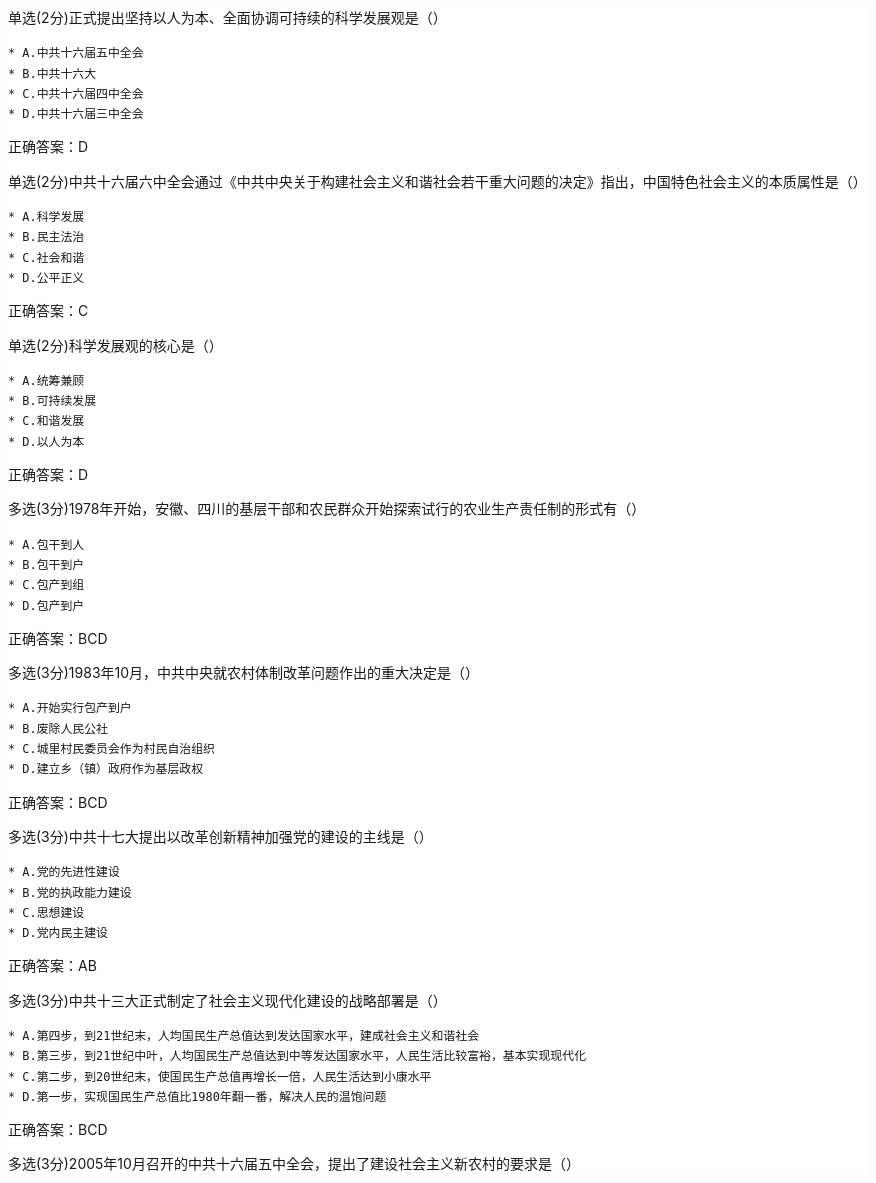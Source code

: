 单选(2分)正式提出坚持以人为本、全面协调可持续的科学发展观是（）    

    * A.中共十六届五中全会
    * B.中共十六大
    * C.中共十六届四中全会
    * D.中共十六届三中全会
正确答案：D    

单选(2分)中共十六届六中全会通过《中共中央关于构建社会主义和谐社会若干重大问题的决定》指出，中国特色社会主义的本质属性是（）    

    * A.科学发展
    * B.民主法治
    * C.社会和谐
    * D.公平正义
正确答案：C    

单选(2分)科学发展观的核心是（）    

    * A.统筹兼顾
    * B.可持续发展
    * C.和谐发展
    * D.以人为本
正确答案：D    

多选(3分)1978年开始，安徽、四川的基层干部和农民群众开始探索试行的农业生产责任制的形式有（）    

    * A.包干到人
    * B.包干到户
    * C.包产到组
    * D.包产到户
正确答案：BCD    

多选(3分)1983年10月，中共中央就农村体制改革问题作出的重大决定是（）    

    * A.开始实行包产到户
    * B.废除人民公社
    * C.城里村民委员会作为村民自治组织
    * D.建立乡（镇）政府作为基层政权
正确答案：BCD    

多选(3分)中共十七大提出以改革创新精神加强党的建设的主线是（）    

    * A.党的先进性建设
    * B.党的执政能力建设
    * C.思想建设
    * D.党内民主建设
正确答案：AB    

多选(3分)中共十三大正式制定了社会主义现代化建设的战略部署是（）    

    * A.第四步，到21世纪末，人均国民生产总值达到发达国家水平，建成社会主义和谐社会
    * B.第三步，到21世纪中叶，人均国民生产总值达到中等发达国家水平，人民生活比较富裕，基本实现现代化
    * C.第二步，到20世纪末，使国民生产总值再增长一倍，人民生活达到小康水平
    * D.第一步，实现国民生产总值比1980年翻一番，解决人民的温饱问题
正确答案：BCD    

多选(3分)2005年10月召开的中共十六届五中全会，提出了建设社会主义新农村的要求是（）    
